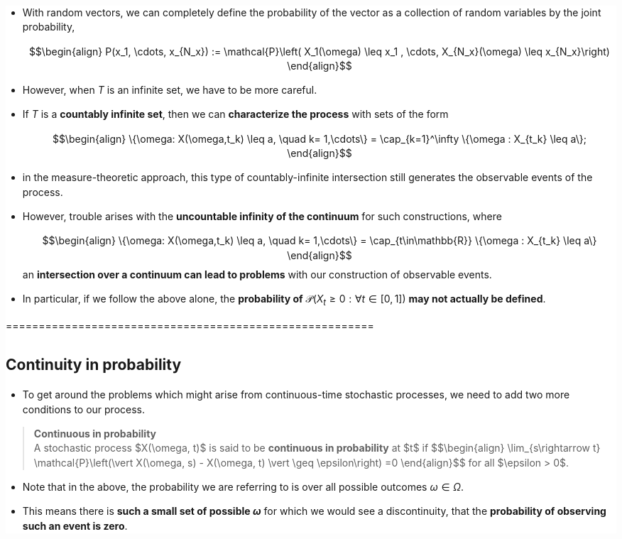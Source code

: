 * With random vectors, we can completely define the probability of the vector as a collection of random variables by the joint probability,

  $$\begin{align}
  P(x_1, \cdots, x_{N_x}) := \mathcal{P}\left( X_1(\omega) \leq x_1 , \cdots, X_{N_x}(\omega) \leq x_{N_x}\right)
  \end{align}$$
  
* However, when $T$ is an infinite set, we have to be more careful. 

* If $T$ is a <b>countably infinite set</b>, then we can <strong>characterize the process</strong> with sets of the form
  
  $$\begin{align}
  \{\omega: X(\omega,t_k) \leq a, \quad k= 1,\cdots\} = \cap_{k=1}^\infty \{\omega : X_{t_k} \leq a\};
  \end{align}$$
  
 * in the measure-theoretic approach, this type of countably-infinite intersection still generates the observable events of the process.
  
* However, trouble arises with the <b>uncountable infinity of the continuum</b> for such constructions, where 

  $$\begin{align}
  \{\omega: X(\omega,t_k) \leq a, \quad k= 1,\cdots\} = \cap_{t\in\mathbb{R}} \{\omega : X_{t_k} \leq a\}
  \end{align}$$
  an <strong>intersection over a continuum can lead to problems</strong> with our construction of observable events.
  
 * In particular, if we follow the above alone, the <b>probability of</b> $\mathcal{P}\left(X_t \geq 0 : \forall t\in[0,1]\right)$ <b>may not actually be defined</b>.
 
 
========================================================
## Continuity in probability

* To get around the problems which might arise from continuous-time stochastic processes,
we need to add two more conditions to our process.

<blockquote>
<b>Continuous in probability</b><br>
A stochastic process $X(\omega, t)$ is said to be <strong>continuous in probability</strong> at $t$ if
$$\begin{align}
\lim_{s\rightarrow t} \mathcal{P}\left(\vert X(\omega, s) -  X(\omega, t) \vert \geq \epsilon\right) =0
\end{align}$$
for all $\epsilon > 0$.
</blockquote>

* Note that in the above, the probability we are referring to is over all possible outcomes $\omega\in \Omega$.

* This means there is <b>such a small set of possible $\omega$</b> for which we would see a discontinuity, that the <strong>probability of observing such an event is zero</strong>.
  